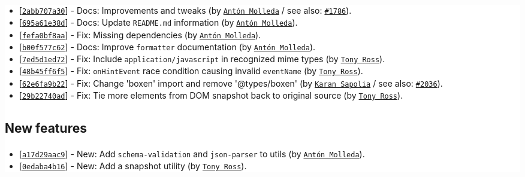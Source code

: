 * [[`2abb707a30`](https://github.com/webhintio/hint/commit/2abb707a3052b09a41ed07f8b5574bd909f65a7d)] - Docs: Improvements and tweaks (by [`Antón Molleda`](https://github.com/molant) / see also: [`#1786`](https://github.com/webhintio/hint/issues/1786)).
* [[`695a61e38d`](https://github.com/webhintio/hint/commit/695a61e38d099efe3daa854b74ece6aa6fafe164)] - Docs: Update `README.md` information (by [`Antón Molleda`](https://github.com/molant)).
* [[`fefa0bf8aa`](https://github.com/webhintio/hint/commit/fefa0bf8aa96aed556a62bf3f501e791dd9c8ece)] - Fix: Missing dependencies (by [`Antón Molleda`](https://github.com/molant)).
* [[`b00f577c62`](https://github.com/webhintio/hint/commit/b00f577c62d492a1012022552b1c54db71c1d6ac)] - Docs: Improve `formatter` documentation (by [`Antón Molleda`](https://github.com/molant)).
* [[`7ed5d1ed72`](https://github.com/webhintio/hint/commit/7ed5d1ed727d4818af46c53b43d0c43a3bb80086)] - Fix: Include `application/javascript` in recognized mime types (by [`Tony Ross`](https://github.com/antross)).
* [[`48b45ff6f5`](https://github.com/webhintio/hint/commit/48b45ff6f5a94825f33cb83c4307e678b52da352)] - Fix: `onHintEvent` race condition causing invalid `eventName` (by [`Tony Ross`](https://github.com/antross)).
* [[`62e6fa9b22`](https://github.com/webhintio/hint/commit/62e6fa9b223a73eca997d3b82bd0cffd0103897d)] - Fix: Change 'boxen' import and remove '@types/boxen' (by [`Karan Sapolia`](https://github.com/karansapolia) / see also: [`#2036`](https://github.com/webhintio/hint/issues/2036)).
* [[`29b22740ad`](https://github.com/webhintio/hint/commit/29b22740ad4948d424a2072349dc8dfb7bc99134)] - Fix: Tie more elements from DOM snapshot back to original source (by [`Tony Ross`](https://github.com/antross)).

## New features

* [[`a17d29aac9`](https://github.com/webhintio/hint/commit/a17d29aac9bcd31fe640547efc8f2e785eaea5a4)] - New: Add `schema-validation` and `json-parser`  to utils (by [`Antón Molleda`](https://github.com/molant)).
* [[`0edaba4b16`](https://github.com/webhintio/hint/commit/0edaba4b16425d9ac1051e673c8ed9e7abfbcc02)] - New: Add a snapshot utility (by [`Tony Ross`](https://github.com/antross)).
